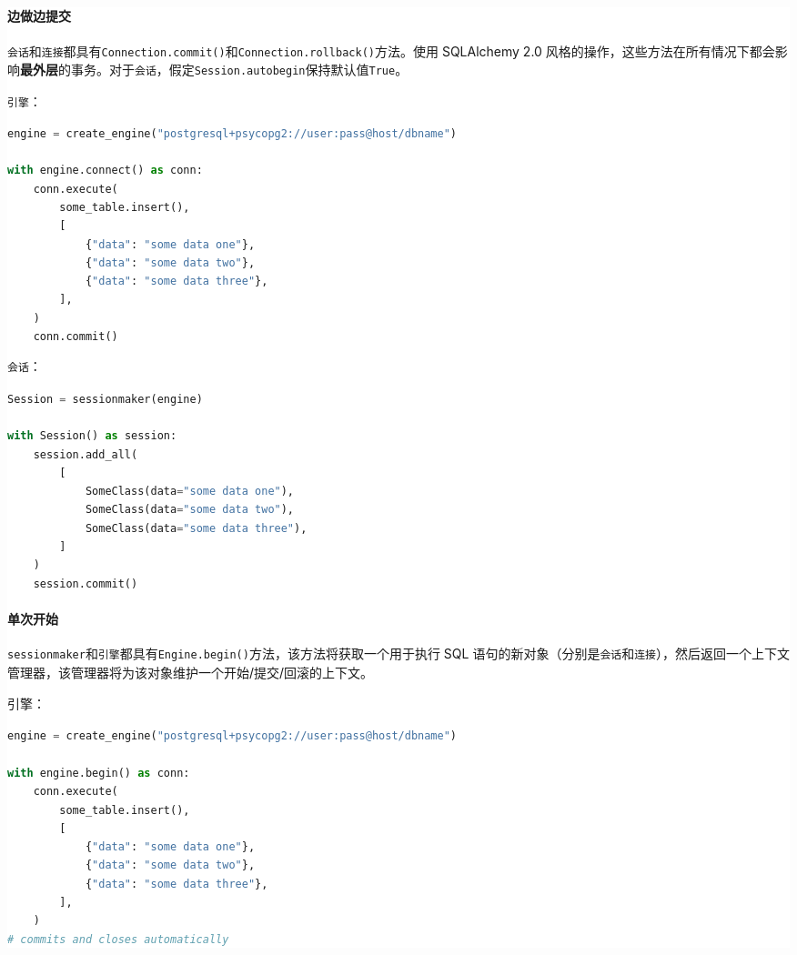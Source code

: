#### 边做边提交

`会话`和`连接`都具有`Connection.commit()`和`Connection.rollback()`方法。使用 SQLAlchemy 2.0 风格的操作，这些方法在所有情况下都会影响**最外层**的事务。对于`会话`，假定`Session.autobegin`保持默认值`True`。

`引擎`：

```py
engine = create_engine("postgresql+psycopg2://user:pass@host/dbname")

with engine.connect() as conn:
    conn.execute(
        some_table.insert(),
        [
            {"data": "some data one"},
            {"data": "some data two"},
            {"data": "some data three"},
        ],
    )
    conn.commit()
```

`会话`：

```py
Session = sessionmaker(engine)

with Session() as session:
    session.add_all(
        [
            SomeClass(data="some data one"),
            SomeClass(data="some data two"),
            SomeClass(data="some data three"),
        ]
    )
    session.commit()
```

#### 单次开始

`sessionmaker`和`引擎`都具有`Engine.begin()`方法，该方法将获取一个用于执行 SQL 语句的新对象（分别是`会话`和`连接`），然后返回一个上下文管理器，该管理器将为该对象维护一个开始/提交/回滚的上下文。

引擎：

```py
engine = create_engine("postgresql+psycopg2://user:pass@host/dbname")

with engine.begin() as conn:
    conn.execute(
        some_table.insert(),
        [
            {"data": "some data one"},
            {"data": "some data two"},
            {"data": "some data three"},
        ],
    )
# commits and closes automatically
```
